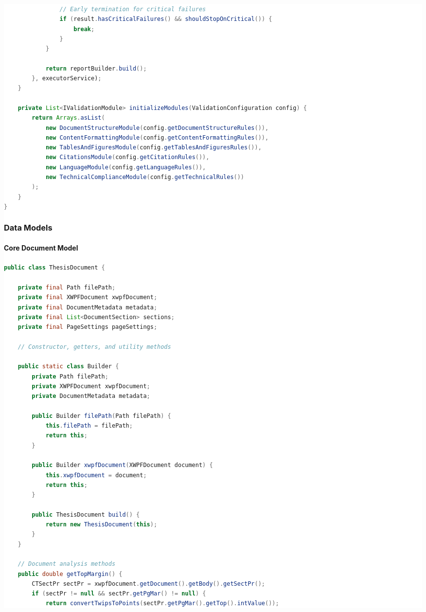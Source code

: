 ```java
                // Early termination for critical failures
                if (result.hasCriticalFailures() && shouldStopOnCritical()) {
                    break;
                }
            }
            
            return reportBuilder.build();
        }, executorService);
    }
    
    private List<IValidationModule> initializeModules(ValidationConfiguration config) {
        return Arrays.asList(
            new DocumentStructureModule(config.getDocumentStructureRules()),
            new ContentFormattingModule(config.getContentFormattingRules()),
            new TablesAndFiguresModule(config.getTablesAndFiguresRules()),
            new CitationsModule(config.getCitationRules()),
            new LanguageModule(config.getLanguageRules()),
            new TechnicalComplianceModule(config.getTechnicalRules())
        );
    }
}
```

### Data Models

#### **Core Document Model**

```java
public class ThesisDocument {
    
    private final Path filePath;
    private final XWPFDocument xwpfDocument;
    private final DocumentMetadata metadata;
    private final List<DocumentSection> sections;
    private final PageSettings pageSettings;
    
    // Constructor, getters, and utility methods
    
    public static class Builder {
        private Path filePath;
        private XWPFDocument xwpfDocument;
        private DocumentMetadata metadata;
        
        public Builder filePath(Path filePath) {
            this.filePath = filePath;
            return this;
        }
        
        public Builder xwpfDocument(XWPFDocument document) {
            this.xwpfDocument = document;
            return this;
        }
        
        public ThesisDocument build() {
            return new ThesisDocument(this);
        }
    }
    
    // Document analysis methods
    public double getTopMargin() {
        CTSectPr sectPr = xwpfDocument.getDocument().getBody().getSectPr();
        if (sectPr != null && sectPr.getPgMar() != null) {
            return convertTwipsToPoints(sectPr.getPgMar().getTop().intValue());
```
